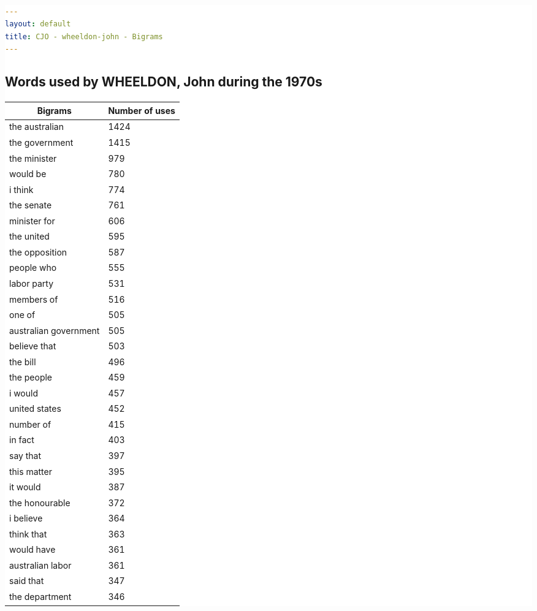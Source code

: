 ```yaml
---
layout: default
title: CJO - wheeldon-john - Bigrams
---
```

## Words used by WHEELDON, John during the 1970s

| Bigrams | Number of uses |
|--------------|----------------|
|the australian|1424|
|the government|1415|
|the minister|979|
|would be|780|
|i think|774|
|the senate|761|
|minister for|606|
|the united|595|
|the opposition|587|
|people who|555|
|labor party|531|
|members of|516|
|one of|505|
|australian government|505|
|believe that|503|
|the bill|496|
|the people|459|
|i would|457|
|united states|452|
|number of|415|
|in fact|403|
|say that|397|
|this matter|395|
|it would|387|
|the honourable|372|
|i believe|364|
|think that|363|
|would have|361|
|australian labor|361|
|said that|347|
|the department|346|